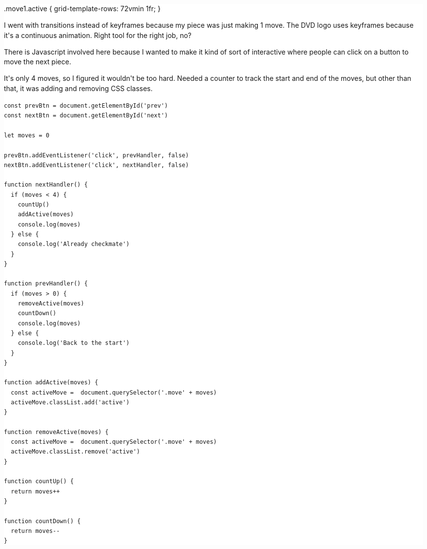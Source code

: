 .move1.active {
  grid-template-rows: 72vmin 1fr;
}</code></pre>

I went with transitions instead of keyframes because my piece was just making 1 move. The DVD logo uses keyframes because it's a continuous animation. Right tool for the right job, no?

There is Javascript involved here because I wanted to make it kind of sort of interactive where people can click on a button to move the next piece.

It's only 4 moves, so I figured it wouldn't be too hard. Needed a counter to track the start and end of the moves, but other than that, it was adding and removing CSS classes.

<pre class="language-javascript"><code>const prevBtn = document.getElementById('prev')
const nextBtn = document.getElementById('next')

let moves = 0

prevBtn.addEventListener('click', prevHandler, false)
nextBtn.addEventListener('click', nextHandler, false)

function nextHandler() {
  if (moves < 4) {
    countUp()
    addActive(moves)
    console.log(moves)
  } else {
    console.log('Already checkmate')
  }
}

function prevHandler() {
  if (moves > 0) {
    removeActive(moves)
    countDown()
    console.log(moves)
  } else {
    console.log('Back to the start')
  }
}

function addActive(moves) {
  const activeMove =  document.querySelector('.move' + moves)
  activeMove.classList.add('active')
}

function removeActive(moves) {
  const activeMove =  document.querySelector('.move' + moves)
  activeMove.classList.remove('active')
}

function countUp() {
  return moves++
}

function countDown() {
  return moves--
}</code></pre>
